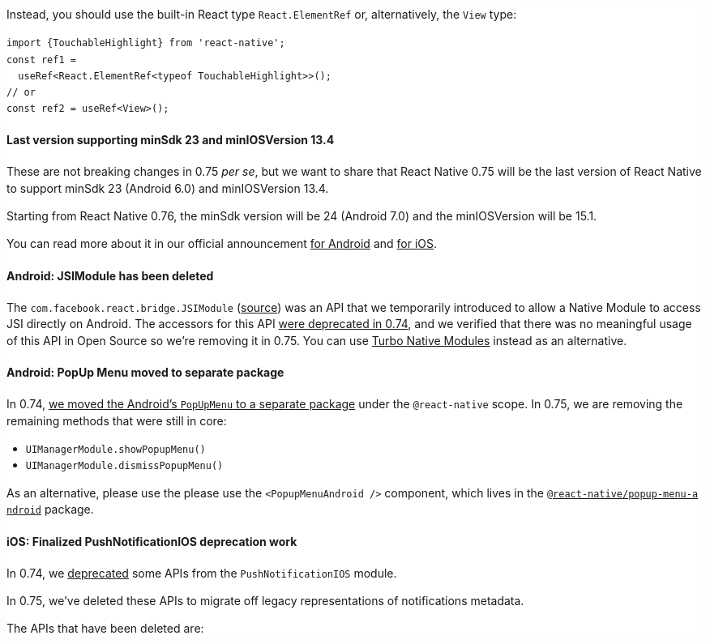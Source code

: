 Instead, you should use the built-in React type `React.ElementRef` or, alternatively, the `View` type:

```tsx
import {TouchableHighlight} from 'react-native';
const ref1 =
  useRef<React.ElementRef<typeof TouchableHighlight>>();
// or
const ref2 = useRef<View>();
```

#### Last version supporting minSdk 23 and minIOSVersion 13.4

These are not breaking changes in 0.75 _per se_, but we want to share that React Native 0.75 will be the last version of React Native to support minSdk 23 (Android 6.0) and minIOSVersion 13.4.

Starting from React Native 0.76, the minSdk version will be 24 (Android 7.0) and the minIOSVersion will be 15.1.

You can read more about it in our official announcement [for Android](https://github.com/react-native-community/discussions-and-proposals/discussions/802) and [for iOS](https://github.com/react-native-community/discussions-and-proposals/discussions/812).

#### Android: JSIModule has been deleted

The `com.facebook.react.bridge.JSIModule` ([source](https://github.com/facebook/react-native/blob/0.73-stable/packages/react-native/ReactAndroid/src/main/java/com/facebook/react/bridge/JSIModule.java)) was an API that we temporarily introduced to allow a Native Module to access JSI directly on Android.
The accessors for this API [were deprecated in 0.74](https://reactnative.dev/blog/2024/04/22/release-0.74#other-breaking-changes), and we verified that there was no meaningful usage of this API in Open Source so we’re removing it in 0.75.
You can use [Turbo Native Modules](https://github.com/reactwg/react-native-new-architecture/blob/main/docs/turbo-modules.md) instead as an alternative.

#### Android: PopUp Menu moved to separate package

In 0.74, [we moved the Android’s `PopUpMenu` to a separate package](https://reactnative.dev/blog/2024/04/22/release-0.74#other-breaking-changes) under the `@react-native` scope.
In 0.75, we are removing the remaining methods that were still in core:

- `UIManagerModule.showPopupMenu()`
- `UIManagerModule.dismissPopupMenu()`

As an alternative, please use the please use the `<PopupMenuAndroid />` component, which lives in the [`@react-native/popup-menu-android`](https://www.npmjs.com/search?q=%40react-native%2Fpopup-menu-android) package.

#### iOS: Finalized PushNotificationIOS deprecation work

In 0.74, we [deprecated](https://reactnative.dev/blog/2024/04/22/release-0.74#api-changes-to-pushnotificationios-deprecated) some APIs from the `PushNotificationIOS` module.

In 0.75, we’ve deleted these APIs to migrate off legacy representations of notifications metadata.

The APIs that have been deleted are:
